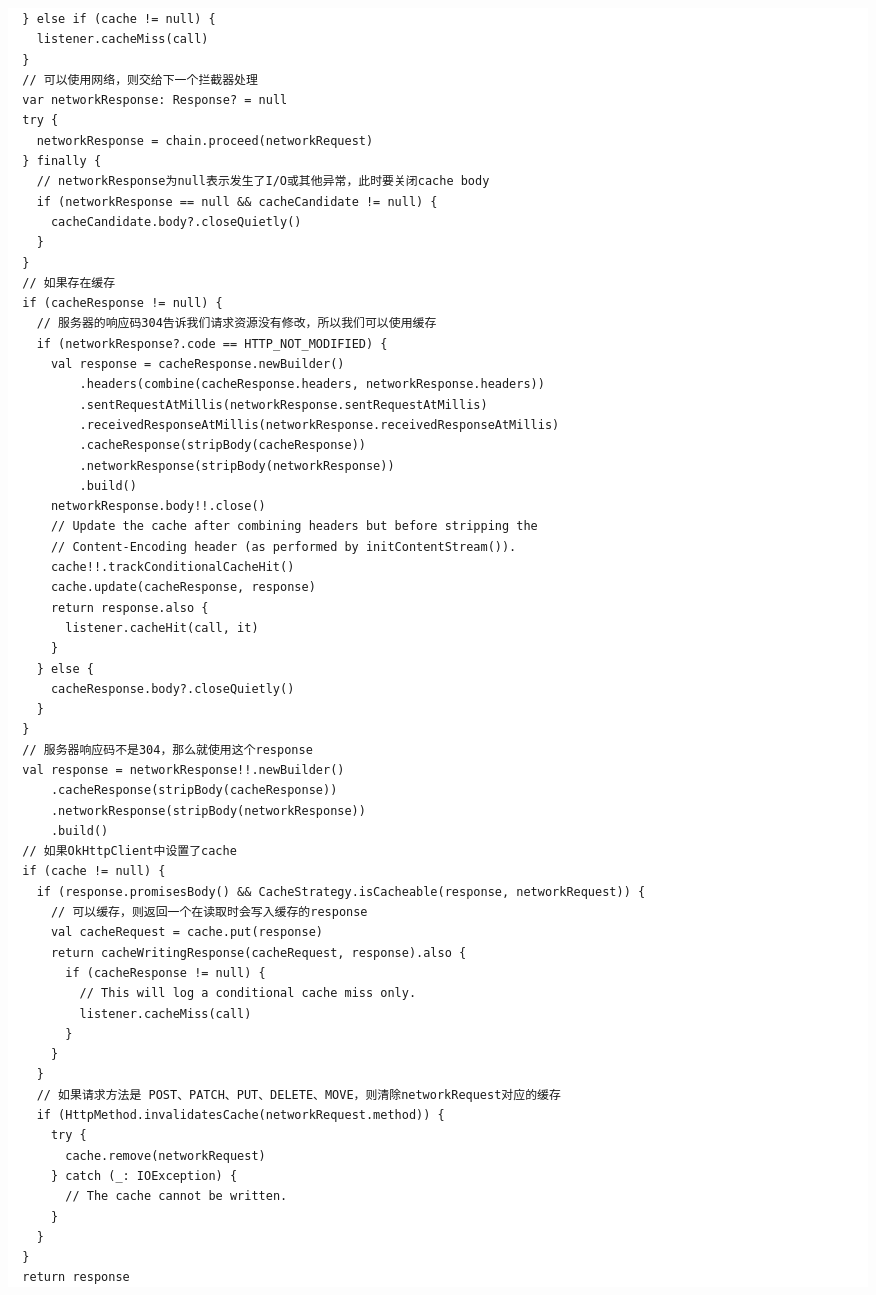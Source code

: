 ```
  } else if (cache != null) {
    listener.cacheMiss(call)
  }
  // 可以使用网络，则交给下一个拦截器处理
  var networkResponse: Response? = null
  try {
    networkResponse = chain.proceed(networkRequest)
  } finally {
    // networkResponse为null表示发生了I/O或其他异常，此时要关闭cache body
    if (networkResponse == null && cacheCandidate != null) {
      cacheCandidate.body?.closeQuietly()
    }
  }
  // 如果存在缓存
  if (cacheResponse != null) {
    // 服务器的响应码304告诉我们请求资源没有修改，所以我们可以使用缓存
    if (networkResponse?.code == HTTP_NOT_MODIFIED) {
      val response = cacheResponse.newBuilder()
          .headers(combine(cacheResponse.headers, networkResponse.headers))
          .sentRequestAtMillis(networkResponse.sentRequestAtMillis)
          .receivedResponseAtMillis(networkResponse.receivedResponseAtMillis)
          .cacheResponse(stripBody(cacheResponse))
          .networkResponse(stripBody(networkResponse))
          .build()
      networkResponse.body!!.close()
      // Update the cache after combining headers but before stripping the
      // Content-Encoding header (as performed by initContentStream()).
      cache!!.trackConditionalCacheHit()
      cache.update(cacheResponse, response)
      return response.also {
        listener.cacheHit(call, it)
      }
    } else {
      cacheResponse.body?.closeQuietly()
    }
  }
  // 服务器响应码不是304，那么就使用这个response
  val response = networkResponse!!.newBuilder()
      .cacheResponse(stripBody(cacheResponse))
      .networkResponse(stripBody(networkResponse))
      .build()
  // 如果OkHttpClient中设置了cache
  if (cache != null) {
    if (response.promisesBody() && CacheStrategy.isCacheable(response, networkRequest)) {
      // 可以缓存，则返回一个在读取时会写入缓存的response
      val cacheRequest = cache.put(response)
      return cacheWritingResponse(cacheRequest, response).also {
        if (cacheResponse != null) {
          // This will log a conditional cache miss only.
          listener.cacheMiss(call)
        }
      }
    }
    // 如果请求方法是 POST、PATCH、PUT、DELETE、MOVE，则清除networkRequest对应的缓存
    if (HttpMethod.invalidatesCache(networkRequest.method)) {
      try {
        cache.remove(networkRequest)
      } catch (_: IOException) {
        // The cache cannot be written.
      }
    }
  }
  return response
```